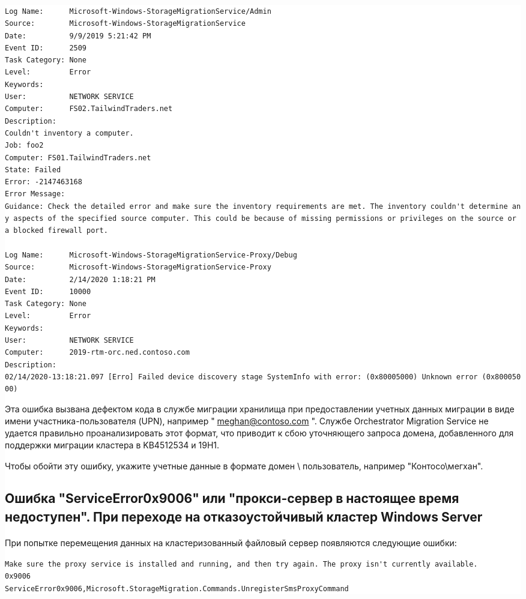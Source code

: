     Log Name:      Microsoft-Windows-StorageMigrationService/Admin
    Source:        Microsoft-Windows-StorageMigrationService
    Date:          9/9/2019 5:21:42 PM
    Event ID:      2509
    Task Category: None
    Level:         Error
    Keywords:
    User:          NETWORK SERVICE
    Computer:      FS02.TailwindTraders.net
    Description:
    Couldn't inventory a computer.
    Job: foo2
    Computer: FS01.TailwindTraders.net
    State: Failed
    Error: -2147463168
    Error Message:
    Guidance: Check the detailed error and make sure the inventory requirements are met. The inventory couldn't determine any aspects of the specified source computer. This could be because of missing permissions or privileges on the source or a blocked firewall port.

    Log Name:      Microsoft-Windows-StorageMigrationService-Proxy/Debug
    Source:        Microsoft-Windows-StorageMigrationService-Proxy
    Date:          2/14/2020 1:18:21 PM
    Event ID:      10000
    Task Category: None
    Level:         Error
    Keywords:
    User:          NETWORK SERVICE
    Computer:      2019-rtm-orc.ned.contoso.com
    Description:
    02/14/2020-13:18:21.097 [Erro] Failed device discovery stage SystemInfo with error: (0x80005000) Unknown error (0x80005000)

Эта ошибка вызвана дефектом кода в службе миграции хранилища при предоставлении учетных данных миграции в виде имени участника-пользователя (UPN), например " meghan@contoso.com ". Службе Orchestrator Migration Service не удается правильно проанализировать этот формат, что приводит к сбою уточняющего запроса домена, добавленного для поддержки миграции кластера в KB4512534 и 19H1.

Чтобы обойти эту ошибку, укажите учетные данные в формате домен \ пользователь, например "Контосо\мегхан".

## <a name="error-serviceerror0x9006-or-the-proxy-isnt-currently-available-when-migrating-to-a-windows-server-failover-cluster"></a>Ошибка "ServiceError0x9006" или "прокси-сервер в настоящее время недоступен". При переходе на отказоустойчивый кластер Windows Server

При попытке перемещения данных на кластеризованный файловый сервер появляются следующие ошибки:

    Make sure the proxy service is installed and running, and then try again. The proxy isn't currently available.
    0x9006
    ServiceError0x9006,Microsoft.StorageMigration.Commands.UnregisterSmsProxyCommand
